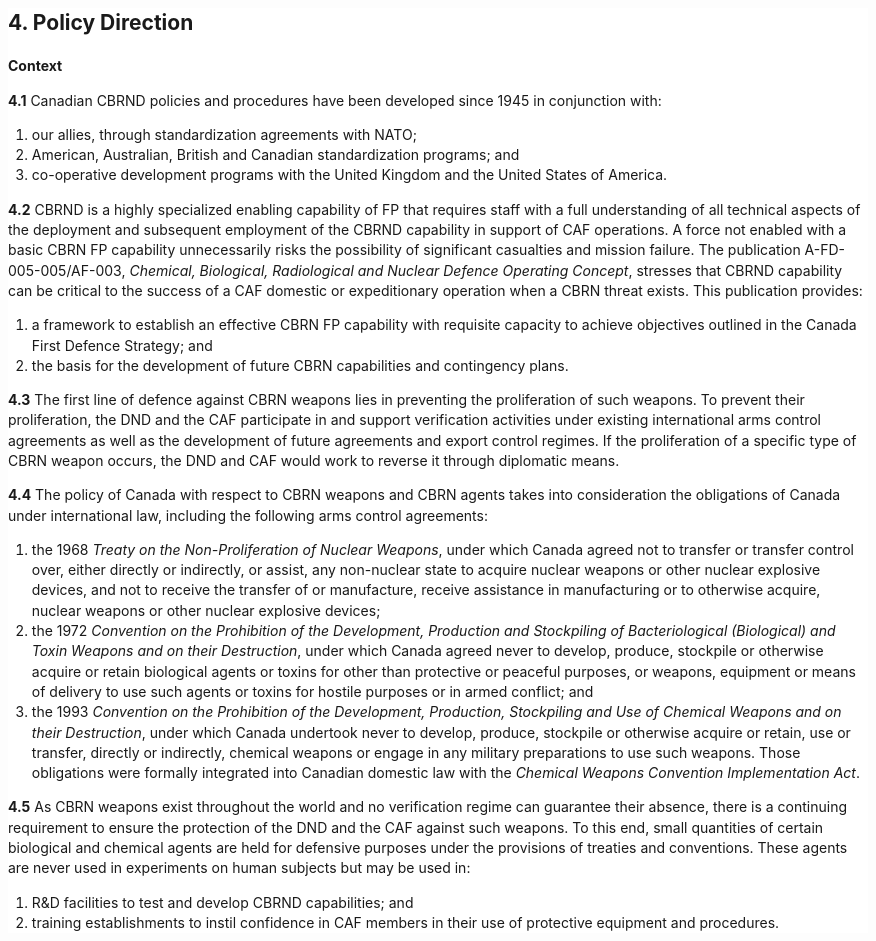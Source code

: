 4\. Policy Direction
--------------------

**Context**

**4.1** Canadian CBRND policies and procedures have been developed since 1945 in conjunction with:

1.  our allies, through standardization agreements with NATO;
2.  American, Australian, British and Canadian standardization programs; and
3.  co-operative development programs with the United Kingdom and the United States of America.

**4.2** CBRND is a highly specialized enabling capability of FP that requires staff with a full understanding of all technical aspects of the deployment and subsequent employment of the CBRND capability in support of CAF operations. A force not enabled with a basic CBRN FP capability unnecessarily risks the possibility of significant casualties and mission failure. The publication A-FD-005-005/AF-003, _Chemical, Biological, Radiological and Nuclear Defence Operating Concept_, stresses that CBRND capability can be critical to the success of a CAF domestic or expeditionary operation when a CBRN threat exists. This publication provides:

1.  a framework to establish an effective CBRN FP capability with requisite capacity to achieve objectives outlined in the Canada First Defence Strategy; and
2.  the basis for the development of future CBRN capabilities and contingency plans.

**4.3** The first line of defence against CBRN weapons lies in preventing the proliferation of such weapons. To prevent their proliferation, the DND and the CAF participate in and support verification activities under existing international arms control agreements as well as the development of future agreements and export control regimes. If the proliferation of a specific type of CBRN weapon occurs, the DND and CAF would work to reverse it through diplomatic means.

**4.4** The policy of Canada with respect to CBRN weapons and CBRN agents takes into consideration the obligations of Canada under international law, including the following arms control agreements:

1.  the 1968 _Treaty on the Non-Proliferation of Nuclear Weapons_, under which Canada agreed not to transfer or transfer control over, either directly or indirectly, or assist, any non-nuclear state to acquire nuclear weapons or other nuclear explosive devices, and not to receive the transfer of or manufacture, receive assistance in manufacturing or to otherwise acquire, nuclear weapons or other nuclear explosive devices;
2.  the 1972 _Convention on the Prohibition of the Development, Production and Stockpiling of Bacteriological (Biological) and Toxin Weapons and on their Destruction_, under which Canada agreed never to develop, produce, stockpile or otherwise acquire or retain biological agents or toxins for other than protective or peaceful purposes, or weapons, equipment or means of delivery to use such agents or toxins for hostile purposes or in armed conflict; and
3.  the 1993 _Convention on the Prohibition of the Development, Production, Stockpiling and Use of Chemical Weapons and on their Destruction_, under which Canada undertook never to develop, produce, stockpile or otherwise acquire or retain, use or transfer, directly or indirectly, chemical weapons or engage in any military preparations to use such weapons. Those obligations were formally integrated into Canadian domestic law with the _Chemical Weapons Convention Implementation Act_.

**4.5** As CBRN weapons exist throughout the world and no verification regime can guarantee their absence, there is a continuing requirement to ensure the protection of the DND and the CAF against such weapons. To this end, small quantities of certain biological and chemical agents are held for defensive purposes under the provisions of treaties and conventions. These agents are never used in experiments on human subjects but may be used in:

1.  R&D facilities to test and develop CBRND capabilities; and
2.  training establishments to instil confidence in CAF members in their use of protective equipment and procedures.
